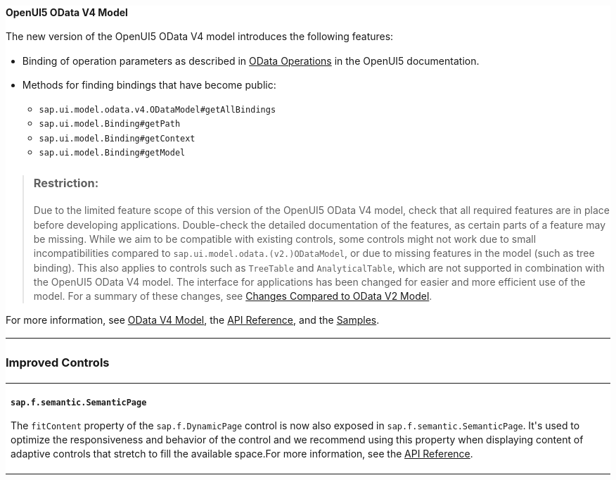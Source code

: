 

</td>
</tr>
<tr>
<td>

**OpenUI5 OData V4 Model**

The new version of the OpenUI5 OData V4 model introduces the following features:

-   Binding of operation parameters as described in [OData Operations](OData_Operations_b54f789.md) in the OpenUI5 documentation.

-   Methods for finding bindings that have become public:

    -   `sap.ui.model.odata.v4.ODataModel#getAllBindings`
    -   `sap.ui.model.Binding#getPath` 
    -   `sap.ui.model.Binding#getContext`
    -   `sap.ui.model.Binding#getModel`

> ### Restriction:  
> Due to the limited feature scope of this version of the OpenUI5 OData V4 model, check that all required features are in place before developing applications. Double-check the detailed documentation of the features, as certain parts of a feature may be missing. While we aim to be compatible with existing controls, some controls might not work due to small incompatibilities compared to `sap.ui.model.odata.(v2.)ODataModel`, or due to missing features in the model \(such as tree binding\). This also applies to controls such as `TreeTable` and `AnalyticalTable`, which are not supported in combination with the OpenUI5 OData V4 model. The interface for applications has been changed for easier and more efficient use of the model. For a summary of these changes, see [Changes Compared to OData V2 Model](Changes_Compared_to_OData_V2_Model_abd4d7c.md).

For more information, see [OData V4 Model](OData_V4_Model_5de13cf.md), the [API Reference](https://openui5.hana.ondemand.com/#/api/sap.ui.model.odata.v4), and the [Samples](https://openui5.hana.ondemand.com/#/entity/sap.ui.model.odata.v4.ODataModel).



</td>
</tr>
</table>

***

<a name="loio7b826642c45d4b8d97c5013cdc240ad6__section_rqn_wd5_zcb"/>

### Improved Controls


<table>
<tr>
<td>

**`sap.f.semantic.SemanticPage`**

The `fitContent` property of the `sap.f.DynamicPage` control is now also exposed in `sap.f.semantic.SemanticPage`. It's used to optimize the responsiveness and behavior of the control and we recommend using this property when displaying content of adaptive controls that stretch to fill the available space.For more information, see the [API Reference](https://openui5.hana.ondemand.com/#/api/sap.f.semantic.SemanticPage).
